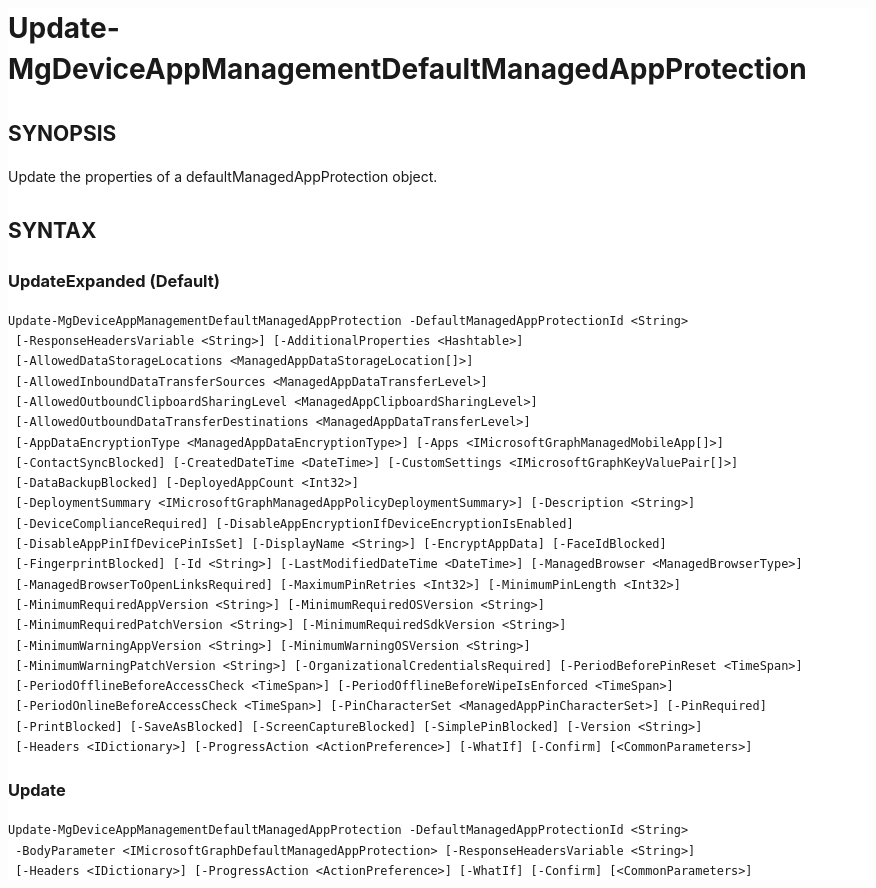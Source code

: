 ﻿---
external help file: Microsoft.Graph.Devices.CorporateManagement-help.xml
Module Name: Microsoft.Graph.Devices.CorporateManagement
online version: https://learn.microsoft.com/powershell/module/microsoft.graph.devices.corporatemanagement/update-mgdeviceappmanagementdefaultmanagedappprotection
schema: 2.0.0
---

# Update-MgDeviceAppManagementDefaultManagedAppProtection

## SYNOPSIS
Update the properties of a defaultManagedAppProtection object.

## SYNTAX

### UpdateExpanded (Default)
```
Update-MgDeviceAppManagementDefaultManagedAppProtection -DefaultManagedAppProtectionId <String>
 [-ResponseHeadersVariable <String>] [-AdditionalProperties <Hashtable>]
 [-AllowedDataStorageLocations <ManagedAppDataStorageLocation[]>]
 [-AllowedInboundDataTransferSources <ManagedAppDataTransferLevel>]
 [-AllowedOutboundClipboardSharingLevel <ManagedAppClipboardSharingLevel>]
 [-AllowedOutboundDataTransferDestinations <ManagedAppDataTransferLevel>]
 [-AppDataEncryptionType <ManagedAppDataEncryptionType>] [-Apps <IMicrosoftGraphManagedMobileApp[]>]
 [-ContactSyncBlocked] [-CreatedDateTime <DateTime>] [-CustomSettings <IMicrosoftGraphKeyValuePair[]>]
 [-DataBackupBlocked] [-DeployedAppCount <Int32>]
 [-DeploymentSummary <IMicrosoftGraphManagedAppPolicyDeploymentSummary>] [-Description <String>]
 [-DeviceComplianceRequired] [-DisableAppEncryptionIfDeviceEncryptionIsEnabled]
 [-DisableAppPinIfDevicePinIsSet] [-DisplayName <String>] [-EncryptAppData] [-FaceIdBlocked]
 [-FingerprintBlocked] [-Id <String>] [-LastModifiedDateTime <DateTime>] [-ManagedBrowser <ManagedBrowserType>]
 [-ManagedBrowserToOpenLinksRequired] [-MaximumPinRetries <Int32>] [-MinimumPinLength <Int32>]
 [-MinimumRequiredAppVersion <String>] [-MinimumRequiredOSVersion <String>]
 [-MinimumRequiredPatchVersion <String>] [-MinimumRequiredSdkVersion <String>]
 [-MinimumWarningAppVersion <String>] [-MinimumWarningOSVersion <String>]
 [-MinimumWarningPatchVersion <String>] [-OrganizationalCredentialsRequired] [-PeriodBeforePinReset <TimeSpan>]
 [-PeriodOfflineBeforeAccessCheck <TimeSpan>] [-PeriodOfflineBeforeWipeIsEnforced <TimeSpan>]
 [-PeriodOnlineBeforeAccessCheck <TimeSpan>] [-PinCharacterSet <ManagedAppPinCharacterSet>] [-PinRequired]
 [-PrintBlocked] [-SaveAsBlocked] [-ScreenCaptureBlocked] [-SimplePinBlocked] [-Version <String>]
 [-Headers <IDictionary>] [-ProgressAction <ActionPreference>] [-WhatIf] [-Confirm] [<CommonParameters>]
```

### Update
```
Update-MgDeviceAppManagementDefaultManagedAppProtection -DefaultManagedAppProtectionId <String>
 -BodyParameter <IMicrosoftGraphDefaultManagedAppProtection> [-ResponseHeadersVariable <String>]
 [-Headers <IDictionary>] [-ProgressAction <ActionPreference>] [-WhatIf] [-Confirm] [<CommonParameters>]
```
